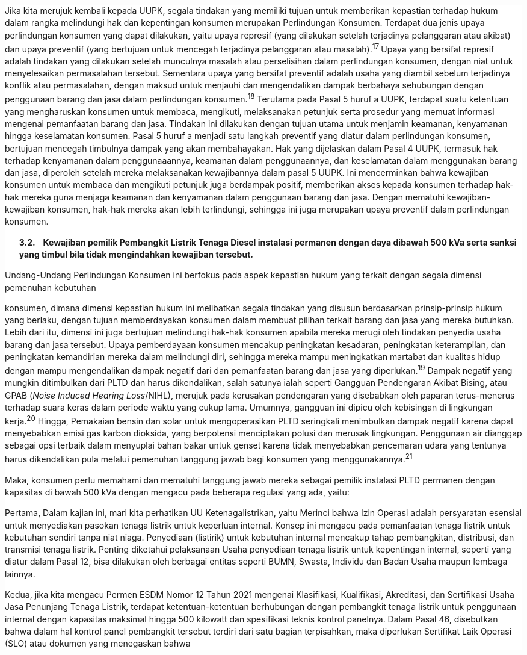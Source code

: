 <p><span class="font4">Jika kita merujuk kembali kepada UUPK, segala tindakan yang memiliki tujuan untuk memberikan kepastian terhadap hukum dalam rangka melindungi hak dan kepentingan konsumen merupakan Perlindungan Konsumen. Terdapat dua jenis upaya perlindungan konsumen yang dapat dilakukan, yaitu upaya represif (yang dilakukan setelah terjadinya pelanggaran atau akibat) dan upaya preventif (yang bertujuan untuk mencegah terjadinya pelanggaran atau masalah).<sup>17 </sup>Upaya yang bersifat represif adalah tindakan yang dilakukan setelah munculnya masalah atau perselisihan dalam perlindungan konsumen, dengan niat untuk menyelesaikan permasalahan tersebut. Sementara upaya yang bersifat preventif adalah usaha yang diambil sebelum terjadinya konflik atau permasalahan, dengan maksud untuk menjauhi dan mengendalikan dampak berbahaya sehubungan dengan penggunaan barang dan jasa dalam perlindungan konsumen.<sup>18</sup> Terutama pada Pasal 5 huruf a UUPK, terdapat suatu ketentuan yang mengharuskan konsumen untuk membaca, mengikuti, melaksanakan petunjuk serta prosedur yang memuat informasi mengenai pemanfaatan barang dan jasa. Tindakan ini dilakukan dengan tujuan utama untuk menjamin keamanan, kenyamanan hingga keselamatan konsumen. Pasal 5 huruf a menjadi satu langkah preventif yang diatur dalam perlindungan konsumen, bertujuan mencegah timbulnya dampak yang akan membahayakan. Hak yang dijelaskan dalam Pasal 4 UUPK, termasuk hak terhadap kenyamanan dalam penggunaaannya, keamanan dalam penggunaannya, dan keselamatan dalam menggunakan barang dan jasa, diperoleh setelah mereka melaksanakan kewajibannya dalam pasal 5 UUPK. Ini mencerminkan bahwa kewajiban konsumen untuk membaca dan mengikuti petunjuk juga berdampak positif, memberikan akses kepada konsumen terhadap hak-hak mereka guna menjaga keamanan dan kenyamanan dalam penggunaan barang dan jasa. Dengan mematuhi kewajiban-kewajiban konsumen, hak-hak mereka akan lebih terlindungi, sehingga ini juga merupakan upaya preventif dalam perlindungan konsumen.</span></p>
<ul style="list-style:none;"><li>
<p><span class="font4" style="font-weight:bold;">3.2. &nbsp;&nbsp;&nbsp;Kewajiban pemilik Pembangkit Listrik Tenaga Diesel instalasi permanen dengan daya dibawah 500 kVa serta sanksi yang timbul bila tidak mengindahkan kewajiban tersebut.</span></p></li></ul>
<p><span class="font4">Undang-Undang Perlindungan Konsumen ini berfokus pada aspek kepastian hukum yang terkait dengan segala dimensi pemenuhan kebutuhan</span></p>
<p><span class="font4">konsumen, dimana dimensi kepastian hukum ini melibatkan segala tindakan yang disusun berdasarkan prinsip-prinsip hukum yang berlaku, dengan tujuan memberdayakan konsumen dalam membuat pilihan terkait barang dan jasa yang mereka butuhkan. Lebih dari itu, dimensi ini juga bertujuan melindungi hak-hak konsumen apabila mereka merugi oleh tindakan penyedia usaha barang dan jasa tersebut. Upaya pemberdayaan konsumen mencakup peningkatan kesadaran, peningkatan keterampilan, dan peningkatan kemandirian mereka dalam melindungi diri, sehingga mereka mampu meningkatkan martabat dan kualitas hidup dengan mampu mengendalikan dampak negatif dari dan pemanfaatan barang dan jasa yang diperlukan.<sup>19</sup> Dampak negatif yang mungkin ditimbulkan dari PLTD dan harus dikendalikan, salah satunya ialah seperti Gangguan Pendengaran Akibat Bising, atau GPAB (</span><span class="font4" style="font-style:italic;">Noise Induced Hearing Loss</span><span class="font4">/NIHL), merujuk pada kerusakan pendengaran yang disebabkan oleh paparan terus-menerus terhadap suara keras dalam periode waktu yang cukup lama. Umumnya, gangguan ini dipicu oleh kebisingan di lingkungan kerja.<sup>20</sup> Hingga, Pemakaian bensin dan solar untuk mengoperasikan PLTD seringkali menimbulkan dampak negatif karena dapat menyebabkan emisi gas karbon dioksida, yang berpotensi menciptakan polusi dan merusak lingkungan. Penggunaan air dianggap sebagai opsi terbaik dalam menyuplai bahan bakar untuk genset karena tidak menyebabkan pencemaran udara yang tentunya harus dikendalikan pula melalui pemenuhan tanggung jawab bagi konsumen yang menggunakannya.<sup>21</sup></span></p>
<p><span class="font4">Maka, konsumen perlu memahami dan mematuhi tanggung jawab mereka sebagai pemilik instalasi PLTD permanen dengan kapasitas di bawah 500 kVa dengan mengacu pada beberapa regulasi yang ada, yaitu:</span></p>
<p><span class="font4">Pertama, Dalam kajian ini, mari kita perhatikan UU Ketenagalistrikan, yaitu Merinci bahwa Izin Operasi adalah persyaratan esensial untuk menyediakan pasokan tenaga listrik untuk keperluan internal. Konsep ini mengacu pada pemanfaatan tenaga listrik untuk kebutuhan sendiri tanpa niat niaga. Penyediaan (listirik) untuk kebutuhan internal mencakup tahap pembangkitan, distribusi, dan transmisi tenaga listrik. Penting diketahui pelaksanaan Usaha penyediaan tenaga listrik untuk kepentingan internal, seperti yang diatur dalam Pasal 12, bisa dilakukan oleh berbagai entitas seperti BUMN, Swasta, Individu dan Badan Usaha maupun lembaga lainnya.</span></p>
<p><span class="font4">Kedua, jika kita mengacu Permen ESDM Nomor 12 Tahun 2021 mengenai Klasifikasi, Kualifikasi, Akreditasi, dan Sertifikasi Usaha Jasa Penunjang Tenaga Listrik, terdapat ketentuan-ketentuan berhubungan dengan pembangkit tenaga listrik untuk penggunaan internal dengan kapasitas maksimal hingga 500 kilowatt dan spesifikasi teknis kontrol panelnya. Dalam Pasal 46, disebutkan bahwa dalam hal kontrol panel pembangkit tersebut terdiri dari satu bagian terpisahkan, maka diperlukan Sertifikat Laik Operasi (SLO) atau dokumen yang menegaskan bahwa</span></p>